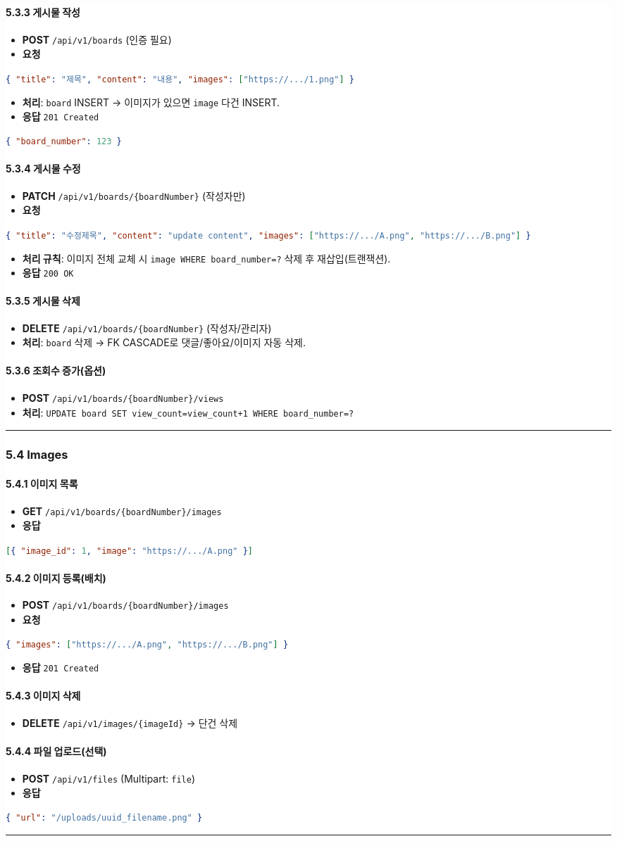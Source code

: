 #### 5.3.3 게시물 작성
- **POST** `/api/v1/boards` (인증 필요)
- **요청**
```json
{ "title": "제목", "content": "내용", "images": ["https://.../1.png"] }
```
- **처리**: `board` INSERT → 이미지가 있으면 `image` 다건 INSERT.
- **응답** `201 Created`
```json
{ "board_number": 123 }
```

#### 5.3.4 게시물 수정
- **PATCH** `/api/v1/boards/{boardNumber}` (작성자만)
- **요청**
```json
{ "title": "수정제목", "content": "update content", "images": ["https://.../A.png", "https://.../B.png"] }
```
- **처리 규칙**: 이미지 전체 교체 시 `image WHERE board_number=?` 삭제 후 재삽입(트랜잭션).
- **응답** `200 OK`

#### 5.3.5 게시물 삭제
- **DELETE** `/api/v1/boards/{boardNumber}` (작성자/관리자)
- **처리**: `board` 삭제 → FK CASCADE로 댓글/좋아요/이미지 자동 삭제.

#### 5.3.6 조회수 증가(옵션)
- **POST** `/api/v1/boards/{boardNumber}/views`
- **처리**: `UPDATE board SET view_count=view_count+1 WHERE board_number=?`

---

### 5.4 Images
#### 5.4.1 이미지 목록
- **GET** `/api/v1/boards/{boardNumber}/images`
- **응답**
```json
[{ "image_id": 1, "image": "https://.../A.png" }]
```

#### 5.4.2 이미지 등록(배치)
- **POST** `/api/v1/boards/{boardNumber}/images`
- **요청**
```json
{ "images": ["https://.../A.png", "https://.../B.png"] }
```
- **응답** `201 Created`

#### 5.4.3 이미지 삭제
- **DELETE** `/api/v1/images/{imageId}` → 단건 삭제

#### 5.4.4 파일 업로드(선택)
- **POST** `/api/v1/files` (Multipart: `file`)
- **응답**
```json
{ "url": "/uploads/uuid_filename.png" }
```

---